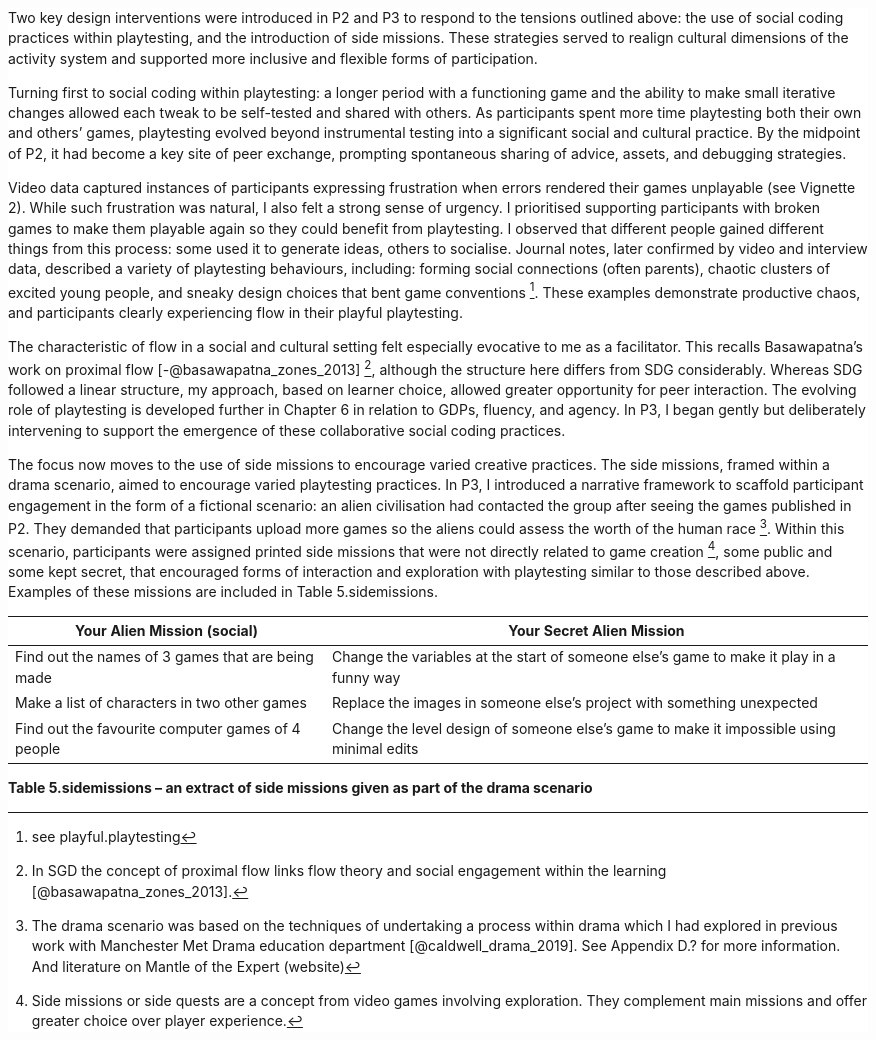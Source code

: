 Two key design interventions were introduced in P2 and P3 to respond to the tensions outlined above: the use of social coding practices within playtesting, and the introduction of side missions. These strategies served to realign cultural dimensions of the activity system and supported more inclusive and flexible forms of participation.

Turning first to social coding within playtesting: a longer period with a functioning game and the ability to make small iterative changes allowed each tweak to be self-tested and shared with others. As participants spent more time playtesting both their own and others’ games, playtesting evolved beyond instrumental testing into a significant social and cultural practice. By the midpoint of P2, it had become a key site of peer exchange, prompting spontaneous sharing of advice, assets, and debugging strategies.

Video data captured instances of participants expressing frustration when errors rendered their games unplayable (see Vignette 2). While such frustration was natural, I also felt a strong sense of urgency. I prioritised supporting participants with broken games to make them playable again so they could benefit from playtesting. I observed that different people gained different things from this process: some used it to generate ideas, others to socialise. Journal notes, later confirmed by video and interview data, described a variety of playtesting behaviours, including: forming social connections (often parents), chaotic clusters of excited young people, and sneaky design choices that bent game conventions [^33a]. These examples demonstrate productive chaos, and participants clearly experiencing flow in their playful playtesting.

The characteristic of flow in a social and cultural setting felt especially evocative to me as a facilitator. This recalls Basawapatna’s work on proximal flow [-@basawapatna_zones_2013] [^34], although the structure here differs from SDG considerably. Whereas SDG followed a linear structure, my approach, based on learner choice, allowed greater opportunity for peer interaction. The evolving role of playtesting is developed further in Chapter 6 in relation to GDPs, fluency, and agency. In P3, I began gently but deliberately intervening to support the emergence of these collaborative social coding practices.








The focus now moves to the use of side missions to encourage varied creative practices. The side missions, framed within a drama scenario, aimed to encourage varied playtesting practices. In P3, I introduced a narrative framework to scaffold participant engagement in the form of a fictional scenario: an alien civilisation had contacted the group after seeing the games published in P2. They demanded that participants upload more games so the aliens could assess the worth of the human race [^35]. Within this scenario, participants were assigned printed side missions that were not directly related to game creation [^36a], some public and some kept secret,  that encouraged forms of interaction and exploration with playtesting similar to those described above. Examples of these missions are included in Table 5.sidemissions.

| **Your Alien Mission (social)** | **Your Secret Alien Mission** |
|--------------------------------|-------------------------------|
| Find out the names of 3 games that are being made | Change the variables at the start of someone else’s game to make it play in a funny way |
| Make a list of characters in two other games | Replace the images in someone else’s project with something unexpected |
| Find out the favourite computer games of 4 people | Change the level design of someone else’s game to make it impossible using minimal edits |

**Table 5.sidemissions – an extract of side missions given as part of the drama scenario**


[^appv]: All Vignettes are located in a special appendix called Appendix V. See Vignette 1 for a full version of Toby's activity.
[^pp]: Chapter 4 describes the phases in more depth. A summary of the tools used in described in more detail in Appendix 5.1.x.
[^1]:  I make the following opening announcement "We’ve got this one final making session next and then, if you can make it, the Monday after we can play our games and we can share them with students. We can make the students frustrated when they can’t beat our games. It’s usually quite fun. So, if we can do that - same time next week let me know. So, we’ll keep trying to help you and yes good luck everyone!".  See Appendix.V for full context. I CAN'T FIND THIS
[^3]: The invite email is included within Appendix A.
[^4]: At this early stage, I termed this process following _affinity paths_, imagining some would be drawn to artwork, some to music creation and others to code problems solving.
[^5]: These low-tech activities involving diverse non-coding processes helped surface ideas, supported collaborative group dynamics, and eased participants into the creative space without the pressure of unfamiliar digital tools. They are described in more detail in section C3 later in this chapter.
[^5b]: The process of playing games and analysing their component parts, guided by the Moveable Game Jam process is outlined in a way replicable by practitioners in Appendix Appendix D.2? themeing
[^6]: Reflections on this delay are included in Appendix D.1.a and reflect a convergence of my own tacit expectations to begin from first principles and my relative inexperience working in this area.
[^6b]: Choice of phaser.js as a JavaScript framework is outlined in Chapter 1, and explored in more detail in Appendix D.1.?
[^7]: As of October 2025 it is still available to view and play - https://codepen.io/mrmick/pen/jaXzxw?editors=0010.
[^8]: The term HTML5 games is included here as it was relevant at the time. HTML5 became a buzzword for modern webpages which included dynamic content due to the presence of JavaScript and css technology. Code playgrounds, as described in Chapter 2, are online environments used to test, share or invite help from online users on complete or partial code projects or problems, primarily for web-based projects (for more detail see Appendix 5.tech)
[^9]: A fuller breakdown of the features of code playgrounds is included in Appendix D.1.?
[^11]: While I wanted participants to be able to follow their interests, this total dis-enagement with coding was not optimal as we will see in section C3.
[^12]: See Chapter 2 for outlines of tinkering  or bricolage approaches [@bevan_learning_2015; @papert_epistemological_1990].
[^13]: See appendix bee for an example.
[^14]: This email included in Appendix.email illustrates a pivotal moment in  my understanding of the limits of my role as facilitator of an open process and the need to impose limitation. This aspect is explored later in section C3.
[^14b]: Participants would try to jump up to the platforms in the game but find that they could not jump high enough ot progress. Figure 5.x below shows a white square as a player, red squares are hazards to be avoided, and yellow squares are rewards which must be collected to progress to the next level. A white line is shows indicating how high the player character can jump.
[^15]: Tools used in P1 included several audio and music making tools, Scratch as a graphical editor, and varied non software tools. See Appendix D.1.?  
[^16]: The structural decisions to support the use of a code playground are expanded with greater technical detail in Appendix D.1.?
[^17]: While a technical consideration beyond the scope of a non-technical reader this issue is significant for the participants experience. See Appendix D.1 game state for a technical exploration.
[^18a]: An online version which is easy access both game and code is viewable here as of 29.10.25 https://codepen.io/mrmick/pen/gbaOEgB?editors=0010. For a more long-term link see https://github.com/glitch-game-club/simple-game-to-edit
[^18]: Piskel is a pixel art graphical editor which participant both young and old appeared to find enjoyable and intuitive. See interview ? with Mark and Ed.
[^20]: The errors made therefore were the right kind of errors. An exploration of the diffent kinds of resulting errors adn the process of debugging in relation to the use of GDPs is explored in more detail in Chapter 6.
[^20b]: While the term GDP has already been used in this thesis, as this stage for me there were still just game elements of features. WHERE TO DEVELOP THIS SHIFT?
[^21]: The time limitations one-off events at Mozilla conference (for technology educators), Feral Vector (for grass-roots game developers), and Manchester Libraries (local families) and for trainee computing teachers  helped me distil the essence of the affordances into an accelerated process of getting started with the design process.
[^22]: A version of the quick start cards is available as part of Appendix.tech.
[^23]: Code snippets and their co-location within code playground tools are explained in Chapter 2. In short they are code examples extracted from context in a way designed to facilitate reuse and often shared online as a community resource.
[^24]: See opening chapters of https://3m.flossmanuals.net/
[^25]: Mark and Ed described themselves as plodding throught that step by step documentations in Vignette ?. Writing these chapters prompted reflection balance structured guidance with choice-driven learning, which I describe within the manual as _meeting yourself in the middle_, reflecting that the starting chapters on foundational concepts were not designed to be read first.
[^26]: The evolution and of this theming is outlined in more detail in Appendix 5.theming
[^27]: Evidence of this diversity is present in Chapter 6 and in the Vignette data in Appendix.V.
[^28]: The introduction gave an outline of cultural barriers to CGD&P.
[^29]: A process drama is a drama activity which engages participants in a scenario in which they engage with a wider activity in role. The process drama of Phase one is explored in Appendix X.
[^30]: The immediate tension that the diverse tool set brought was in how much time playing with such a diverse set of non-coding practices took. In addition the greater diversity reduced the possibility or at least the fluency of peer learning that happened in later phases.
[^31]: TRY TO SUMMARISE IMPACT HERE FOR C1&2? - Research  particular on varied approaches to address alienation to coding games has been explored in Chapters 1 and 2. In particular see the work of by Kafai, Burke and Peppler [@kafai_constructionist_2015; @peppler_gaming_2009-1].
[^32]: More detail of the engagement and disengagement of Anastasia's family is described in the case study Appendix 5.bee,
[^33]: Fuller feedback is described in the Appendix 5.bee
[^33a]: see playful.playtesting
[^34]: In SGD the concept of proximal flow links flow theory and social engagement within the learning  [@basawapatna_zones_2013].
[^35]: The drama scenario was based on the techniques of undertaking a process within drama which I had explored in previous work with Manchester Met Drama education department [@caldwell_drama_2019]. See Appendix D.? for more information. And literature on Mantle of the Expert (website)
[^36a]: Side missions or side quests are a concept from video games involving exploration. They complement main missions and offer greater choice over player experience.
[^36]: The drama narrative builds on work of Rebecca Patternson, Alison and myself [@patterson ]. It
[^37]:   The term map of learning dimensions . The map includes: computational thinking, systems thinking, computing concepts and practices. In Chapter 6, I present a framework of concepts.
[^37b]: Using several large sheets of flip chart paper, I created a large scale map charting the different GDPs within an island landscape. Participants created avatars to represent themselves and positioned them on the pattern they were currently working towards. While I reflected in notes that the process was potentially useful for reflection, and peer positioning, the process lacked repeated engagement.
[^38]: The process of having to change the underlying structure of the template in P1 was something that one group found particularly jarring. An experience outlined in interview data (Maggie 1) and in Appendix.tech
[^38b]: These include, greater syntax support, etc. FINISH
[^pm]: Pac-Man is a maze game where the decision to break out of the paragdim of the platformer game showed significant participant agency and is detailed in  Vignette 6.
[^39]: These design heuristics present in decisions made in creating microworld environments, the development of Scratch software, and constructionist gaming research include: principles of low floors, wide walls, high ceilings, open windows and choosing black boxes carefully (see Chapter 2 for a summary).
[^39a]: Black box decisions steer learners toward exploring preferred concepts. Papert's [-@papert_mindstorms_1980] work on Turtle control in LOGO exemplifies this approach, using abstraction to focus on powerful mathematical ideas.
[^39b]: In my design, the Phaser game-making code library framework serves this purpose by managing underlying structures for gravity and physics calculations necessary for object collisions. In addition, my starting game template further simplified these processes by allowing participants to modify gravity settings through a single variable, thus combining professional coding language use with an accessible learning experience.
[^41]: The term harbour is also used metaphorically to indicate a space of safety, nurturing, or a gathering space for a community.
[^42]: In early stages, the process of clicking remix to expose the underlying code and try to fix and improve an incomplete game exposes a new frontier language of text code which for many will involves entering unfamiliar waters.
[^43]: An example of this being Toby and Dan (in Vignette 6) who, in their choice to change the game genre from platformer to maze game, leave the safety of a set of design patterns and paired support documentation. A process explored in more detail in Chapter 6.
[^44]: A fuller design summary which includes the P1 template and previous iterations  is included as Appendix. D.1.a and is available online here.  These resources are freely downloadable, and adaptable in line with the ethos of open educational resources.
[^46]: These reflections on my own deeper motivations are explored in the discussion section of Chapter 6 in relations to the complex and expanded object of activity of this research. ARE THEY?
[^ldim]: While the learning resources of P2 and P3, which is analysed in depth are explored in more detail, those developed in D3 for P4 and P5 are relevant as a more suited to classrooms and therefore greater interplay with the learning map of curricular concepts.
[^syntax]: Syntax errors in computer coding equate to grammatical errors in other languages. They occur when code violates the rules of the programming language, such as missing punctuation, incorrect structure, or misspelled commands, preventing the program from running.
[^cdiv]: In P1 there was a greater diversity in the underlying structure of the code projects as the starting template used at that stage was less developed.
[^input]: This form of teaching input took the form of facilitator-led instruction using a projection screen, powerpoint and demonstrations of coding issues and solutions that I judged were or would be relevant to most participants.  
[^bro]: At this stage I suggest the reader take one minute to browse that experience at - https://jamm-labs.github.io/ggcp/ggc-examples/